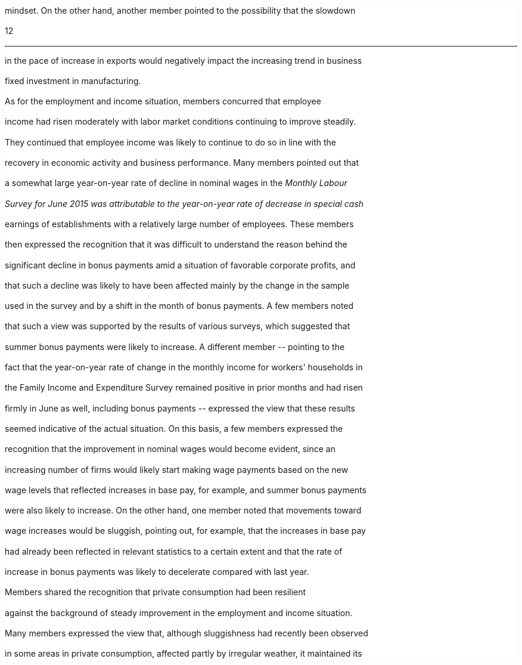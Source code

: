 mindset. On the other hand, another member pointed to the possibility that the slowdown

12


-----

in the pace of increase in exports would negatively impact the increasing trend in business

fixed investment in manufacturing.

As for the employment and income situation, members concurred that employee

income had risen moderately with labor market conditions continuing to improve steadily.

They continued that employee income was likely to continue to do so in line with the

recovery in economic activity and business performance. Many members pointed out that

a somewhat large year-on-year rate of decline in nominal wages in the _Monthly Labour_

_Survey for June 2015 was attributable to the year-on-year rate of decrease in special cash_

earnings of establishments with a relatively large number of employees. These members

then expressed the recognition that it was difficult to understand the reason behind the

significant decline in bonus payments amid a situation of favorable corporate profits, and

that such a decline was likely to have been affected mainly by the change in the sample

used in the survey and by a shift in the month of bonus payments. A few members noted

that such a view was supported by the results of various surveys, which suggested that

summer bonus payments were likely to increase. A different member -- pointing to the

fact that the year-on-year rate of change in the monthly income for workers' households in

the Family Income and Expenditure Survey remained positive in prior months and had risen

firmly in June as well, including bonus payments -- expressed the view that these results

seemed indicative of the actual situation. On this basis, a few members expressed the

recognition that the improvement in nominal wages would become evident, since an

increasing number of firms would likely start making wage payments based on the new

wage levels that reflected increases in base pay, for example, and summer bonus payments

were also likely to increase. On the other hand, one member noted that movements toward

wage increases would be sluggish, pointing out, for example, that the increases in base pay

had already been reflected in relevant statistics to a certain extent and that the rate of

increase in bonus payments was likely to decelerate compared with last year.

Members shared the recognition that private consumption had been resilient

against the background of steady improvement in the employment and income situation.

Many members expressed the view that, although sluggishness had recently been observed

in some areas in private consumption, affected partly by irregular weather, it maintained its

